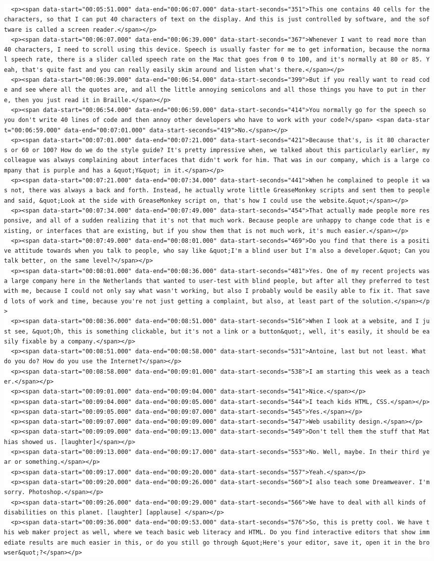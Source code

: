       <p><span data-start="00:05:51.000" data-end="00:06:07.000" data-start-seconds="351">This one contains 40 cells for the characters, so that I can put 40 characters of text on the display. And this is just controlled by software, and the software is called a screen reader.</span></p>
      <p><span data-start="00:06:07.000" data-end="00:06:39.000" data-start-seconds="367">Whenever I want to read more than 40 characters, I need to scroll using this device. Speech is usually faster for me to get information, because the normal speech rate, there is a slider called speech rate on the Mac that goes from 0 to 100, and it's normally at 80 or 85. Yeah, that's quite fast and you can really easily skim around and listen what's there.</span></p>
      <p><span data-start="00:06:39.000" data-end="00:06:54.000" data-start-seconds="399">But if you really want to read code and see where all the quotes are, and all the little annoying semicolons and all those things you have to put in there, then you just read it in Braille.</span></p>
      <p><span data-start="00:06:54.000" data-end="00:06:59.000" data-start-seconds="414">You normally go for the speech so you don't write 40 lines of code and then annoy other developers who have to work with your code?</span> <span data-start="00:06:59.000" data-end="00:07:01.000" data-start-seconds="419">No.</span></p>
      <p><span data-start="00:07:01.000" data-end="00:07:21.000" data-start-seconds="421">Because that's, is it 80 characters or 60 or 100? How do we do the style guide? It's pretty impressive when, we talked about this particularly earlier, my colleague was always complaining about interfaces that didn't work for him. That was in our company, which is a large company that is purple and has a &quot;Y&quot; in it.</span></p>
      <p><span data-start="00:07:21.000" data-end="00:07:34.000" data-start-seconds="441">When he complained to people it was not, there was always a back and forth. Instead, he actually wrote little GreaseMonkey scripts and sent them to people and said, &quot;Look at the side with GreaseMonkey script on, that's how I could use the website.&quot;</span></p>
      <p><span data-start="00:07:34.000" data-end="00:07:49.000" data-start-seconds="454">That actually made people more responsive, and all of a sudden realizing that it's not that much work. Because people are unhappy to change code that is existing, or interfaces that are existing, but if you show them that is not much work, it's much easier.</span></p>
      <p><span data-start="00:07:49.000" data-end="00:08:01.000" data-start-seconds="469">Do you find that there is a positive attitude towards when you talk to people, who say like &quot;I'm a blind user but I'm also a developer.&quot; Can you talk better, on the same level?</span></p>
      <p><span data-start="00:08:01.000" data-end="00:08:36.000" data-start-seconds="481">Yes. One of my recent projects was a large company here in the Netherlands that wanted to user-test with blind people, but after all they preferred to test with me, because I could not only say what wasn't working, but also I probably would be easily able to fix it. That saved lots of work and time, because you're not just getting a complaint, but also, at least part of the solution.</span></p>
      <p><span data-start="00:08:36.000" data-end="00:08:51.000" data-start-seconds="516">When I look at a website, and I just see, &quot;Oh, this is something clickable, but it's not a link or a button&quot;, well, it's easily, it should be easily fixable by a company.</span></p>
      <p><span data-start="00:08:51.000" data-end="00:08:58.000" data-start-seconds="531">Antoine, last but not least. What do you do? How do you use the Internet?</span></p>
      <p><span data-start="00:08:58.000" data-end="00:09:01.000" data-start-seconds="538">I am starting this week as a teacher.</span></p>
      <p><span data-start="00:09:01.000" data-end="00:09:04.000" data-start-seconds="541">Nice.</span></p>
      <p><span data-start="00:09:04.000" data-end="00:09:05.000" data-start-seconds="544">I teach kids HTML, CSS.</span></p>
      <p><span data-start="00:09:05.000" data-end="00:09:07.000" data-start-seconds="545">Yes.</span></p>
      <p><span data-start="00:09:07.000" data-end="00:09:09.000" data-start-seconds="547">Web usability design.</span></p>
      <p><span data-start="00:09:09.000" data-end="00:09:13.000" data-start-seconds="549">Don't tell them the stuff that Mathias showed us. [laughter]</span></p>
      <p><span data-start="00:09:13.000" data-end="00:09:17.000" data-start-seconds="553">No. Well, maybe. In their third year or something.</span></p>
      <p><span data-start="00:09:17.000" data-end="00:09:20.000" data-start-seconds="557">Yeah.</span></p>
      <p><span data-start="00:09:20.000" data-end="00:09:26.000" data-start-seconds="560">I also teach some Dreamweaver. I'm sorry. Photoshop.</span></p>
      <p><span data-start="00:09:26.000" data-end="00:09:29.000" data-start-seconds="566">We have to deal with all kinds of disabilities on this planet. [laughter] [applause] </span></p>
      <p><span data-start="00:09:36.000" data-end="00:09:53.000" data-start-seconds="576">So, this is pretty cool. We have this web maker project as well, where we teach basic web literacy and HTML. Do you find interactive editors that show immediate results are much easier in this, or do you still go through &quot;Here's your editor, save it, open it in the browser&quot;?</span></p>